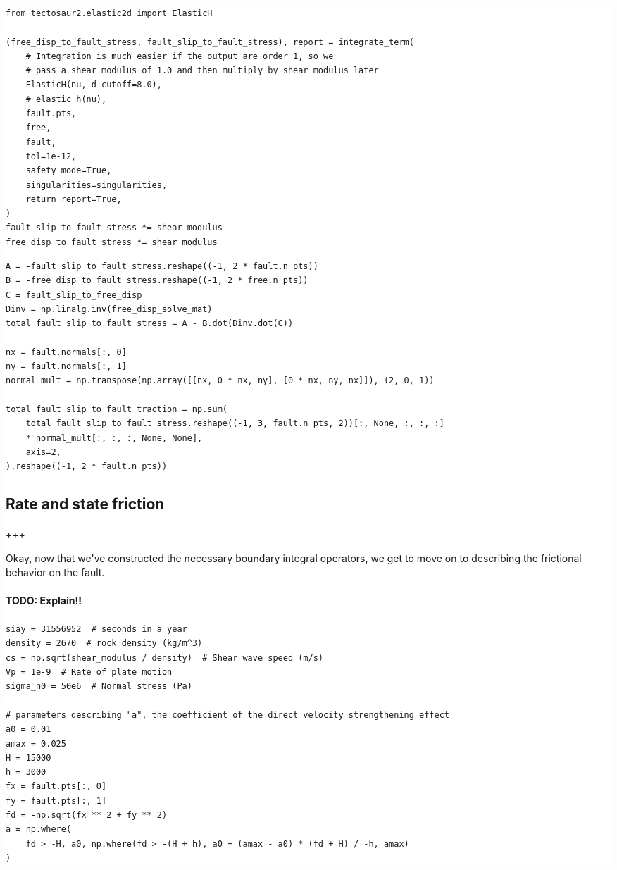 ```{code-cell} ipython3
from tectosaur2.elastic2d import ElasticH

(free_disp_to_fault_stress, fault_slip_to_fault_stress), report = integrate_term(
    # Integration is much easier if the output are order 1, so we
    # pass a shear_modulus of 1.0 and then multiply by shear_modulus later
    ElasticH(nu, d_cutoff=8.0),
    # elastic_h(nu),
    fault.pts,
    free,
    fault,
    tol=1e-12,
    safety_mode=True,
    singularities=singularities,
    return_report=True,
)
fault_slip_to_fault_stress *= shear_modulus
free_disp_to_fault_stress *= shear_modulus
```

```{code-cell} ipython3
A = -fault_slip_to_fault_stress.reshape((-1, 2 * fault.n_pts))
B = -free_disp_to_fault_stress.reshape((-1, 2 * free.n_pts))
C = fault_slip_to_free_disp
Dinv = np.linalg.inv(free_disp_solve_mat)
total_fault_slip_to_fault_stress = A - B.dot(Dinv.dot(C))

nx = fault.normals[:, 0]
ny = fault.normals[:, 1]
normal_mult = np.transpose(np.array([[nx, 0 * nx, ny], [0 * nx, ny, nx]]), (2, 0, 1))

total_fault_slip_to_fault_traction = np.sum(
    total_fault_slip_to_fault_stress.reshape((-1, 3, fault.n_pts, 2))[:, None, :, :, :]
    * normal_mult[:, :, :, None, None],
    axis=2,
).reshape((-1, 2 * fault.n_pts))
```

## Rate and state friction

+++

Okay, now that we've constructed the necessary boundary integral operators, we get to move on to describing the frictional behavior on the fault.

#### TODO: Explain!!

```{code-cell} ipython3
siay = 31556952  # seconds in a year
density = 2670  # rock density (kg/m^3)
cs = np.sqrt(shear_modulus / density)  # Shear wave speed (m/s)
Vp = 1e-9  # Rate of plate motion
sigma_n0 = 50e6  # Normal stress (Pa)

# parameters describing "a", the coefficient of the direct velocity strengthening effect
a0 = 0.01
amax = 0.025
H = 15000
h = 3000
fx = fault.pts[:, 0]
fy = fault.pts[:, 1]
fd = -np.sqrt(fx ** 2 + fy ** 2)
a = np.where(
    fd > -H, a0, np.where(fd > -(H + h), a0 + (amax - a0) * (fd + H) / -h, amax)
)

```
